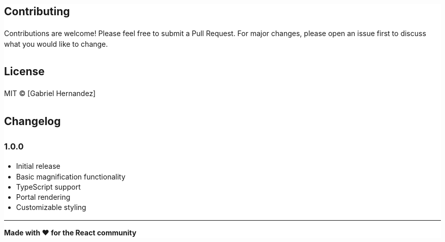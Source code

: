 ## Contributing

Contributions are welcome! Please feel free to submit a Pull Request. For major changes, please open an issue first to discuss what you would like to change.

## License

MIT © [Gabriel Hernandez]

## Changelog

### 1.0.0

- Initial release
- Basic magnification functionality
- TypeScript support
- Portal rendering
- Customizable styling

---

**Made with ❤️ for the React community**
